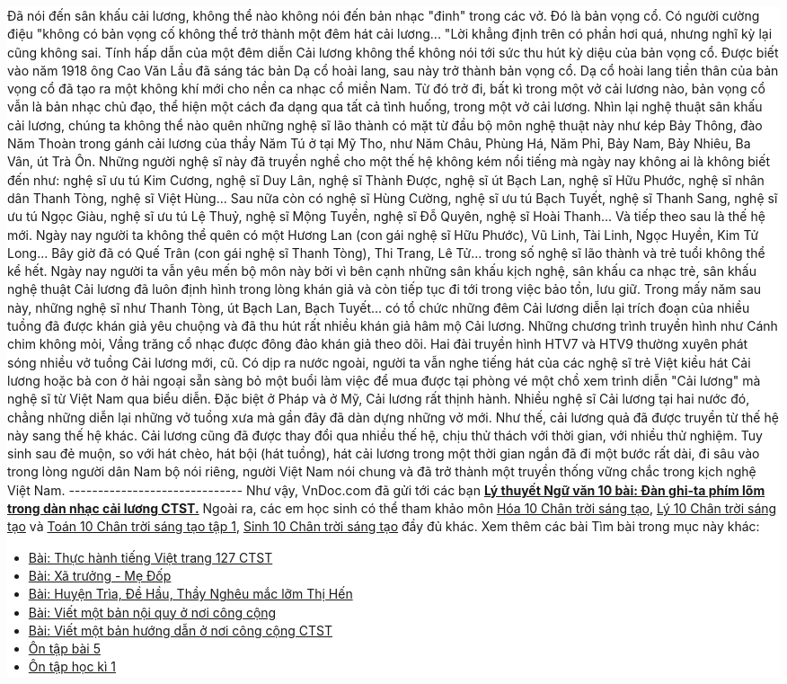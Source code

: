 Đã nói đến sân khấu cải lương, không thể nào không nói đến bản nhạc "đinh" trong các vở. Đó là bản vọng cổ. Có người cường điệu "không có bản vọng cố không thể trở thành một đêm hát cải lương... "Lời khẳng định trên có phần hơi quá, nhưng nghĩ kỳ lại cũng không sai. Tính hấp dẫn của một đêm diễn Cải lương không thể không nói tới sức thu hút kỳ diệu của bản vọng cổ. Được biết vào năm 1918 ông Cao Văn Lầu đã sáng tác bản Dạ cổ hoài lang, sau này trở thành bản vọng cổ. Dạ cổ hoài lang tiền thân của bản vọng cổ đã tạo ra một không khí mới cho nền ca nhạc cổ miền Nam. Từ đó trở đi, bất kì trong một vở cải lương nào, bản vọng cổ vẫn là bản nhạc chủ đạo, thể hiện một cách đa dạng qua tất cả tình huống, trong một vở cải lương.
Nhìn lại nghệ thuật sân khấu cải lương, chúng ta không thể nào quên những nghệ sĩ lão thành có mặt từ đầu bộ môn nghệ thuật này như kép Bảy Thông, đào Năm Thoàn trong gánh cải lương của thầy Năm Tú ở tại Mỹ Tho, như Năm Châu, Phùng Há, Năm Phỉ, Bảy Nam, Bảy Nhiêu, Ba Vân, út Trà Ôn. Những người nghệ sĩ này đã truyền nghề cho một thế hệ không kém nổi tiếng mà ngày nay không ai là không biết đến như: nghệ sĩ ưu tú Kim Cương, nghệ sĩ Duy Lân, nghệ sĩ Thành Được, nghệ sĩ út Bạch Lan, nghệ sĩ Hữu Phước, nghệ sĩ nhân dân Thanh Tòng, nghệ sĩ Việt Hùng... Sau nữa còn có nghệ sĩ Hùng Cường, nghệ sĩ ưu tú Bạch Tuyết, nghệ sĩ Thanh Sang, nghệ sĩ ưu tú Ngọc Giàu, nghệ sĩ ưu tú Lệ Thuỷ, nghệ sĩ Mộng Tuyền, nghệ sĩ Đỗ Quyên, nghệ sĩ Hoài Thanh... Và tiếp theo sau là thế hệ mới. Ngày nay người ta không thể quên có một Hương Lan \(con gái nghệ sĩ Hữu Phước\), Vũ Linh, Tài Linh, Ngọc Huyền, Kim Tử Long... Bây giờ đã có Quế Trân \(con gái nghệ sĩ Thanh Tòng\), Thi Trang, Lê Tử... trong số nghệ sĩ lão thành và trẻ tuổi không thể kể hết.
Ngày nay người ta vẫn yêu mến bộ môn này bởi vì bên cạnh những sân khấu kịch nghệ, sân khấu ca nhạc trẻ, sân khấu nghệ thuật Cải lương đã luôn định hình trong lòng khán giả và còn tiếp tục đi tới trong việc bảo tồn, lưu giữ. Trong mấy năm sau này, những nghệ sĩ như Thanh Tòng, út Bạch Lan, Bạch Tuyết... có tổ chức những đêm Cải lương diễn lại trích đoạn của nhiều tuồng đã được khán giả yêu chuộng và đã thu hút rất nhiều khán giả hâm mộ Cải lương. Những chương trình truyền hình như Cánh chim không mỏi, Vầng trăng cổ nhạc được đông đảo khán giả theo dõi. Hai đài truyền hình HTV7 và HTV9 thường xuyên phát sóng nhiều vở tuồng Cải lương mới, cũ. Có dịp ra nước ngoài, người ta vẫn nghe tiếng hát của các nghệ sĩ trẻ Việt kiều hát Cải lương hoặc bà con ở hải ngoại sẵn sàng bỏ một buổi làm việc để mua được tại phòng vé một chồ xem trình diễn "Cải lương" mà nghệ sĩ từ Việt Nam qua biểu diễn. Đặc biệt ở Pháp và ở Mỹ, Cải lương rất thịnh hành. Nhiều nghệ sĩ Cải lương tại hai nước đó, chẳng những diễn lại những vở tuồng xưa mà gần đây đã dàn dựng những vở mới.
Như thế, cải lương quả đã được truyền từ thế hệ này sang thế hệ khác. Cải lương cũng đã được thay đổi qua nhiều thế hệ, chịu thử thách với thời gian, với nhiều thử nghiệm. Tuy sinh sau đẻ muộn, so với hát chèo, hát bội \(hát tuồng\), hát cải lương trong một thời gian ngắn đã đi một bước rất dài, đi sâu vào trong lòng người dân Nam bộ nói riêng, người Việt Nam nói chung và đã trở thành một truyền thống vững chắc trong kịch nghệ Việt Nam.
_\------------------------------_
Như vậy, VnDoc.com đã gửi tới các bạn **[Lý thuyết Ngữ văn 10 bài: Đàn ghi-ta phím lõm trong dàn nhạc cải lương CTST.](<https://vndoc.com/ly-thuyet-ngu-van-10-bai-dan-ghi-ta-phim-lom-trong-dan-nhac-cai-luong-ctst-292201>)** Ngoài ra, các em học sinh có thể tham khảo môn [Hóa 10 Chân trời sáng tạo](<https://vndoc.com/hoa-10-chan-troi-sang-tao>), [Lý 10 Chân trời sáng tạo](<https://vndoc.com/vat-ly-10-chan-troi-sang-tao>) và [Toán 10 Chân trời sáng tạo tập 1](<https://vndoc.com/toan-10-chan-troi-sang-tao-tap1>), [Sinh 10 Chân trời sáng tạo](<https://vndoc.com/sinh-hoc-10-chan-troi-sang-tao>) đầy đủ khác.
Xem thêm các bài Tìm bài trong mục này khác:
  * [Bài: Thực hành tiếng Việt trang 127 CTST](</ly-thuyet-ngu-van-10-bai-thuc-hanh-tieng-viet-trang-127-ctst-292212>)
  * [Bài: Xã trưởng - Mẹ Đốp](</ly-thuyet-ngu-van-10-bai-xa-truong-me-dop-ctst-292230>)
  * [Bài: Huyện Trìa, Đề Hầu, Thầy Nghêu mắc lỡm Thị Hến](</ly-thuyet-ngu-van-10-bai-huyen-tria-de-hau-thay-ngheu-mac-lom-thi-hen-ctst-292204>)
  * [Bài: Viết một bản nội quy ở nơi công cộng](</ly-thuyet-ngu-van-10-bai-viet-mot-ban-noi-quy-o-noi-cong-cong-ctst-292220>)
  * [Bài: Viết một bản hướng dẫn ở nơi công cộng CTST](</ly-thuyet-ngu-van-10-bai-viet-mot-ban-huong-dan-o-noi-cong-cong-ctst-292216>)
  * [Ôn tập bài 5](</ly-thuyet-ngu-van-10-bai-on-tap-bai-5-ctst-292603>)
  * [Ôn tập học kì 1](</ly-thuyet-ngu-van-10-bai-on-tap-hoc-ki-1-ctst-292643>)

